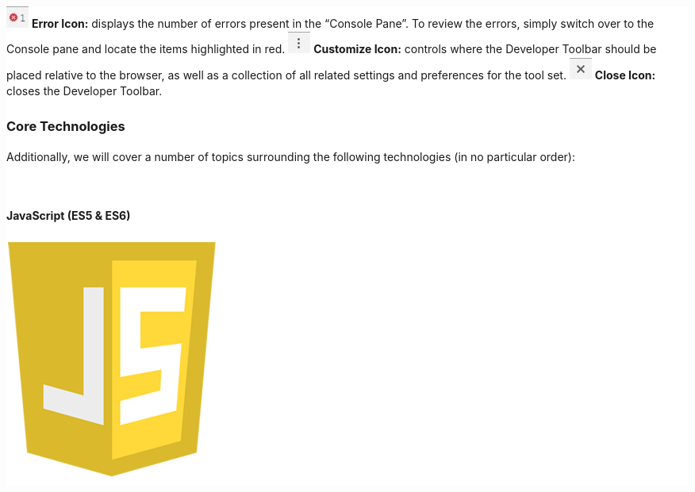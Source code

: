 </tr>

<tr>

<td><img src="/media/uploads/2016/08/dev-tools-12.jpg" alt="Error Icon" /></td>

<td><strong>Error Icon:</strong> displays the number of errors present in the “Console Pane”. To review the errors, simply switch over to the Console pane and locate the items highlighted in red.</td>

</tr>

<tr>

<td><img src="/media/uploads/2016/08/dev-tools-13.jpg" alt="Customize Icon" /></td>

<td><strong>Customize Icon:</strong> controls where the Developer Toolbar should be placed relative to the browser, as well as a collection of all related settings and preferences for the tool set.</td>

</tr>

<tr>

<td><img src="/media/uploads/2016/08/dev-tools-14.jpg" alt="Close Icon" /></td>

<td><strong>Close Icon:</strong> closes the Developer Toolbar.</td>

</tr>

</tbody>

</table>
</div>

<br>

### Core Technologies

Additionally, we will cover a number of topics surrounding the following technologies (in no particular order):

<br>

#### JavaScript (ES5 & ES6)

![Javascript Logo](/media/uploads/2016/12/javascript-logo.png)
